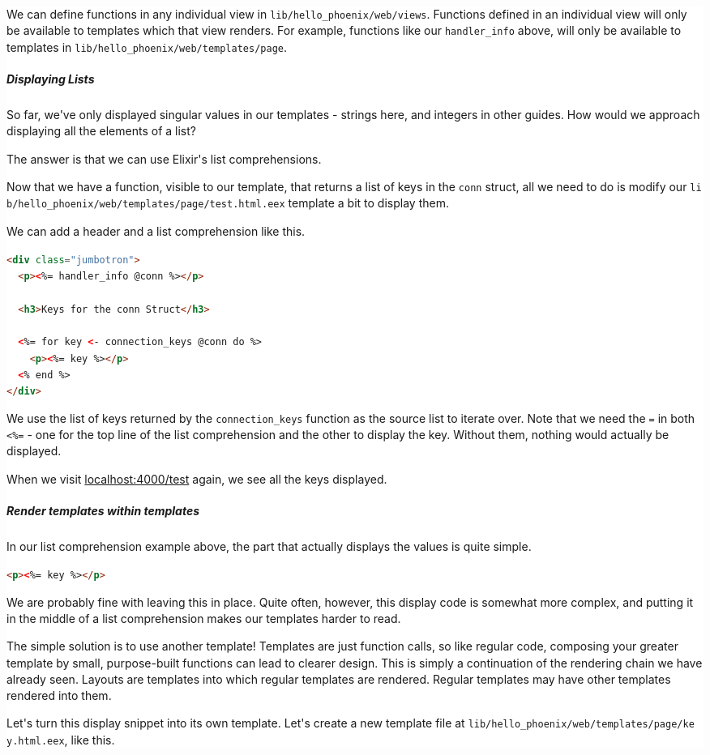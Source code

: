 We can define functions in any individual view in `lib/hello_phoenix/web/views`. Functions defined in an individual view will only be available to templates which that view renders. For example, functions like our `handler_info` above, will only be available to templates in `lib/hello_phoenix/web/templates/page`.

##### Displaying Lists

So far, we've only displayed singular values in our templates - strings here, and integers in other guides. How would we approach displaying all the elements of a list?

The answer is that we can use Elixir's list comprehensions.

Now that we have a function, visible to our template, that returns a list of keys in the `conn` struct, all we need to do is modify our `lib/hello_phoenix/web/templates/page/test.html.eex` template a bit to display them.

We can add a header and a list comprehension like this.

```html
<div class="jumbotron">
  <p><%= handler_info @conn %></p>

  <h3>Keys for the conn Struct</h3>

  <%= for key <- connection_keys @conn do %>
    <p><%= key %></p>
  <% end %>
</div>
```

We use the list of keys returned by the `connection_keys` function as the source list to iterate over. Note that we need the `=` in both `<%=` - one for the top line of the list comprehension and the other to display the key. Without them, nothing would actually be displayed.

When we visit [localhost:4000/test](http://localhost:4000/test) again, we see all the keys displayed.

##### Render templates within templates

In our list comprehension example above, the part that actually displays the values is quite simple.

```html
<p><%= key %></p>
```
We are probably fine with leaving this in place. Quite often, however, this display code is somewhat more complex, and putting it in the middle of a list comprehension makes our templates harder to read.

The simple solution is to use another template! Templates are just function calls, so like regular code, composing your greater template by small, purpose-built functions can lead to clearer design. This is simply a continuation of the rendering chain we have already seen. Layouts are templates into which regular templates are rendered. Regular templates may have other templates rendered into them.

Let's turn this display snippet into its own template. Let's create a new template file at `lib/hello_phoenix/web/templates/page/key.html.eex`, like this.
